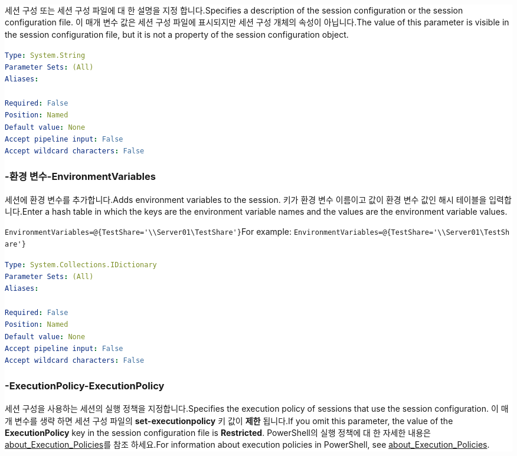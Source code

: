 <span data-ttu-id="cfc48-195">세션 구성 또는 세션 구성 파일에 대 한 설명을 지정 합니다.</span><span class="sxs-lookup"><span data-stu-id="cfc48-195">Specifies a description of the session configuration or the session configuration file.</span></span> <span data-ttu-id="cfc48-196">이 매개 변수 값은 세션 구성 파일에 표시되지만 세션 구성 개체의 속성이 아닙니다.</span><span class="sxs-lookup"><span data-stu-id="cfc48-196">The value of this parameter is visible in the session configuration file, but it is not a property of the session configuration object.</span></span>

```yaml
Type: System.String
Parameter Sets: (All)
Aliases:

Required: False
Position: Named
Default value: None
Accept pipeline input: False
Accept wildcard characters: False
```

### <span data-ttu-id="cfc48-197">-환경 변수</span><span class="sxs-lookup"><span data-stu-id="cfc48-197">-EnvironmentVariables</span></span>

<span data-ttu-id="cfc48-198">세션에 환경 변수를 추가합니다.</span><span class="sxs-lookup"><span data-stu-id="cfc48-198">Adds environment variables to the session.</span></span> <span data-ttu-id="cfc48-199">키가 환경 변수 이름이고 값이 환경 변수 값인 해시 테이블을 입력합니다.</span><span class="sxs-lookup"><span data-stu-id="cfc48-199">Enter a hash table in which the keys are the environment variable names and the values are the environment variable values.</span></span>

<span data-ttu-id="cfc48-200">`EnvironmentVariables=@{TestShare='\\Server01\TestShare'}`</span><span class="sxs-lookup"><span data-stu-id="cfc48-200">For example: `EnvironmentVariables=@{TestShare='\\Server01\TestShare'}`</span></span>

```yaml
Type: System.Collections.IDictionary
Parameter Sets: (All)
Aliases:

Required: False
Position: Named
Default value: None
Accept pipeline input: False
Accept wildcard characters: False
```

### <span data-ttu-id="cfc48-201">-ExecutionPolicy</span><span class="sxs-lookup"><span data-stu-id="cfc48-201">-ExecutionPolicy</span></span>

<span data-ttu-id="cfc48-202">세션 구성을 사용하는 세션의 실행 정책을 지정합니다.</span><span class="sxs-lookup"><span data-stu-id="cfc48-202">Specifies the execution policy of sessions that use the session configuration.</span></span> <span data-ttu-id="cfc48-203">이 매개 변수를 생략 하면 세션 구성 파일의 **set-executionpolicy** 키 값이 **제한** 됩니다.</span><span class="sxs-lookup"><span data-stu-id="cfc48-203">If you omit this parameter, the value of the **ExecutionPolicy** key in the session configuration file is **Restricted**.</span></span> <span data-ttu-id="cfc48-204">PowerShell의 실행 정책에 대 한 자세한 내용은 [about_Execution_Policies](about/about_Execution_Policies.md)를 참조 하세요.</span><span class="sxs-lookup"><span data-stu-id="cfc48-204">For information about execution policies in PowerShell, see [about_Execution_Policies](about/about_Execution_Policies.md).</span></span>
